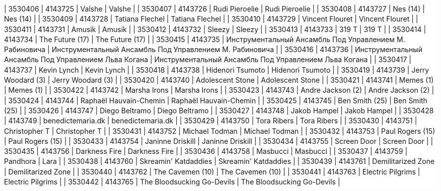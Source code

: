 | 3530406 | 4143725 | Valshe | Valshe |
| 3530407 | 4143726 | Rudi Pieroelie | Rudi Pieroelie |
| 3530408 | 4143727 | Nes (14) | Nes (14) |
| 3530409 | 4143728 | Tatiana Flechel | Tatiana Flechel |
| 3530410 | 4143729 | Vincent Flouret | Vincent Flouret |
| 3530411 | 4143731 | Amusik | Amusik |
| 3530412 | 4143732 | Sleezy | Sleezy |
| 3530413 | 4143733 | 319 T | 319 T |
| 3530414 | 4143734 | The Future (17) | The Future (17) |
| 3530415 | 4143735 | Инструментальный Ансамбль Под Управлением М. Рабиновича | Инструментальный Ансамбль Под Управлением М. Рабиновича |
| 3530416 | 4143736 | Инструментальный Ансамбль Под Управлением Льва Когана | Инструментальный Ансамбль Под Управлением Льва Когана |
| 3530417 | 4143737 | Kevin  Lynch | Kevin  Lynch |
| 3530418 | 4143738 | Hidenori Tsumoto | Hidenori Tsumoto |
| 3530419 | 4143739 | Jerry Woodard (3) | Jerry Woodard (3) |
| 3530420 | 4143740 | Adolescent Stone | Adolescent Stone |
| 3530421 | 4143741 | Memes (1) | Memes (1) |
| 3530422 | 4143742 | Marsha Irons | Marsha Irons |
| 3530423 | 4143743 | Andre Jackson (2) | Andre Jackson (2) |
| 3530424 | 4143744 | Raphaël Hauvain-Chemin | Raphaël Hauvain-Chemin |
| 3530425 | 4143745 | Ben Smith (25) | Ben Smith (25) |
| 3530426 | 4143747 | Diego Beltramo | Diego Beltramo |
| 3530427 | 4143748 | Jakob Hampel | Jakob Hampel |
| 3530428 | 4143749 | benedictemaria.dk | benedictemaria.dk |
| 3530429 | 4143750 | Tora Ribers | Tora Ribers |
| 3530430 | 4143751 | Christopher T | Christopher T |
| 3530431 | 4143752 | Michael Todman | Michael Todman |
| 3530432 | 4143753 | Paul Rogers (15) | Paul Rogers (15) |
| 3530433 | 4143754 | Janinne Driskill | Janinne Driskill |
| 3530434 | 4143755 | Screen Door | Screen Door |
| 3530435 | 4143756 | Darkness Fire | Darkness Fire |
| 3530436 | 4143758 | Masbucci | Masbucci |
| 3530437 | 4143759 | Pandhora | Lara |
| 3530438 | 4143760 | Skreamin' Katdaddies | Skreamin' Katdaddies |
| 3530439 | 4143761 | Demilitarized Zone | Demilitarized Zone |
| 3530440 | 4143762 | The Cavemen (10) | The Cavemen (10) |
| 3530441 | 4143763 | Electric Pilgrims | Electric Pilgrims |
| 3530442 | 4143765 | The Bloodsucking Go-Devils | The Bloodsucking Go-Devils |